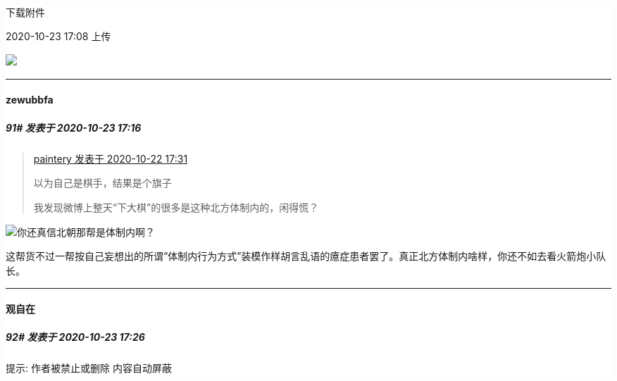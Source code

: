 下载附件

2020-10-23 17:08 上传


<img src="https://static.saraba1st.com/image/smiley/face2017/254.png" referrerpolicy="no-referrer">


-----

####  zewubbfa  
##### 91#       发表于 2020-10-23 17:16


<blockquote><a href="httphttps://bbs.saraba1st.com/2b/forum.php?mod=redirect&amp;goto=findpost&amp;pid=49129914&amp;ptid=1965861" target="_blank">paintery 发表于 2020-10-22 17:31</a>

以为自己是棋手，结果是个旗子


我发现微博上整天“下大棋”的很多是这种北方体制内的，闲得慌？</blockquote>
<img src="https://static.saraba1st.com/image/smiley/face2017/067.png" referrerpolicy="no-referrer">你还真信北朝那帮是体制内啊？


这帮货不过一帮按自己妄想出的所谓“体制内行为方式”装模作样胡言乱语的癔症患者罢了。真正北方体制内啥样，你还不如去看火箭炮小队长。


-----

####  观自在  
##### 92#       发表于 2020-10-23 17:26

提示: 作者被禁止或删除 内容自动屏蔽

                                              